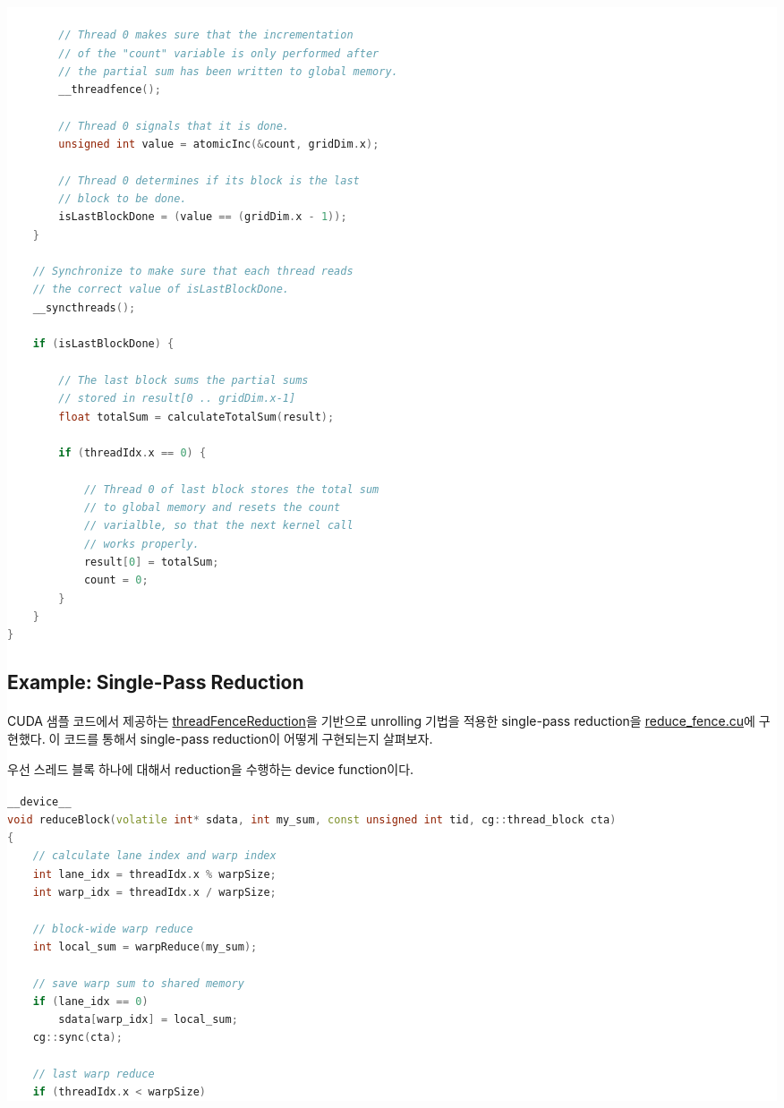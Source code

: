 ```c++

        // Thread 0 makes sure that the incrementation
        // of the "count" variable is only performed after
        // the partial sum has been written to global memory.
        __threadfence();

        // Thread 0 signals that it is done.
        unsigned int value = atomicInc(&count, gridDim.x);

        // Thread 0 determines if its block is the last
        // block to be done.
        isLastBlockDone = (value == (gridDim.x - 1));
    }

    // Synchronize to make sure that each thread reads
    // the correct value of isLastBlockDone.
    __syncthreads();

    if (isLastBlockDone) {

        // The last block sums the partial sums
        // stored in result[0 .. gridDim.x-1]
        float totalSum = calculateTotalSum(result);

        if (threadIdx.x == 0) {

            // Thread 0 of last block stores the total sum
            // to global memory and resets the count
            // varialble, so that the next kernel call
            // works properly.
            result[0] = totalSum;
            count = 0;
        }
    }
}
```

## Example: Single-Pass Reduction

CUDA 샘플 코드에서 제공하는 [threadFenceReduction](https://github.com/NVIDIA/cuda-samples/tree/master/Samples/2_Concepts_and_Techniques/threadFenceReduction)을 기반으로 unrolling 기법을 적용한 single-pass reduction을 [reduce_fence.cu](/cuda/code/reduce_integer/reduce_fence.cu)에 구현했다. 이 코드를 통해서 single-pass reduction이 어떻게 구현되는지 살펴보자.

우선 스레드 블록 하나에 대해서 reduction을 수행하는 device function이다.
```c++
__device__
void reduceBlock(volatile int* sdata, int my_sum, const unsigned int tid, cg::thread_block cta)
{
    // calculate lane index and warp index
    int lane_idx = threadIdx.x % warpSize;
    int warp_idx = threadIdx.x / warpSize;

    // block-wide warp reduce
    int local_sum = warpReduce(my_sum);

    // save warp sum to shared memory
    if (lane_idx == 0)
        sdata[warp_idx] = local_sum;
    cg::sync(cta);

    // last warp reduce
    if (threadIdx.x < warpSize)
```